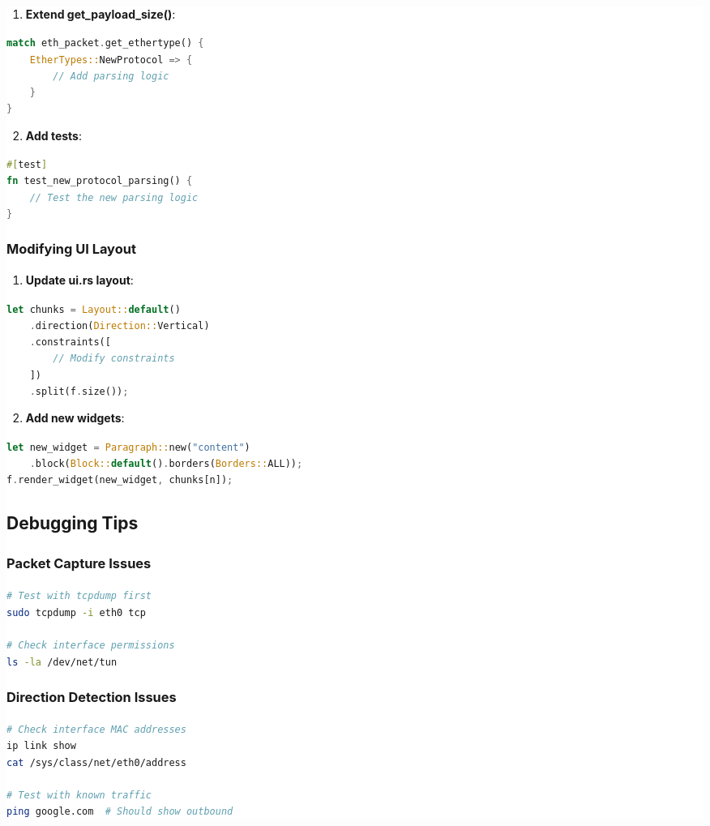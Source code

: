 1. **Extend get_payload_size()**:
```rust
match eth_packet.get_ethertype() {
    EtherTypes::NewProtocol => {
        // Add parsing logic
    }
}
```

2. **Add tests**:
```rust
#[test]
fn test_new_protocol_parsing() {
    // Test the new parsing logic
}
```

### Modifying UI Layout

1. **Update ui.rs layout**:
```rust
let chunks = Layout::default()
    .direction(Direction::Vertical)
    .constraints([
        // Modify constraints
    ])
    .split(f.size());
```

2. **Add new widgets**:
```rust
let new_widget = Paragraph::new("content")
    .block(Block::default().borders(Borders::ALL));
f.render_widget(new_widget, chunks[n]);
```

## Debugging Tips

### Packet Capture Issues
```bash
# Test with tcpdump first
sudo tcpdump -i eth0 tcp

# Check interface permissions
ls -la /dev/net/tun
```

### Direction Detection Issues
```bash
# Check interface MAC addresses
ip link show
cat /sys/class/net/eth0/address

# Test with known traffic
ping google.com  # Should show outbound
```
